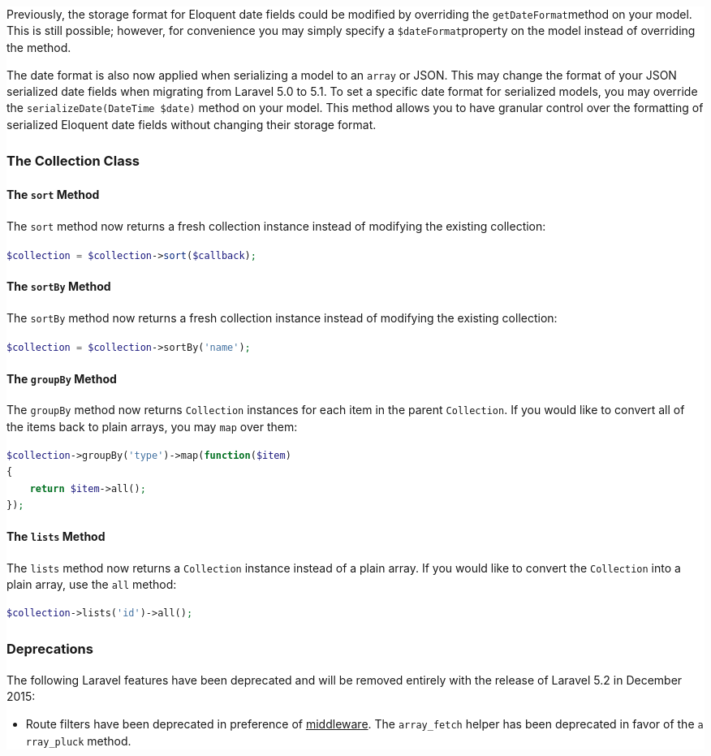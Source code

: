 Previously, the storage format for Eloquent date fields could be modified by overriding the `getDateFormat`method on your model. This is still possible; however, for convenience you may simply specify a `$dateFormat`property on the model instead of overriding the method.

The date format is also now applied when serializing a model to an `array` or JSON. This may change the format of your JSON serialized date fields when migrating from Laravel 5.0 to 5.1. To set a specific date format for serialized models, you may override the `serializeDate(DateTime $date)` method on your model. This method allows you to have granular control over the formatting of serialized Eloquent date fields without changing their storage format.

### The Collection Class

#### The `sort` Method

The `sort` method now returns a fresh collection instance instead of modifying the existing collection:

```php
$collection = $collection->sort($callback);
```

#### The `sortBy` Method

The `sortBy` method now returns a fresh collection instance instead of modifying the existing collection:

```php
$collection = $collection->sortBy('name');
```

#### The `groupBy` Method

The `groupBy` method now returns `Collection` instances for each item in the parent `Collection`. If you would like to convert all of the items back to plain arrays, you may `map` over them:

```php
$collection->groupBy('type')->map(function($item)
{
    return $item->all();
});
```

#### The `lists` Method

The `lists` method now returns a `Collection` instance instead of a plain array. If you would like to convert the `Collection` into a plain array, use the `all` method:

```php
$collection->lists('id')->all();
```

### Deprecations

The following Laravel features have been deprecated and will be removed entirely with the release of Laravel 5.2 in December 2015:

- Route filters have been deprecated in preference of [middleware](https://laravel.com/docs/5.2/middleware).
  The `array_fetch` helper has been deprecated in favor of the `array_pluck` method.
